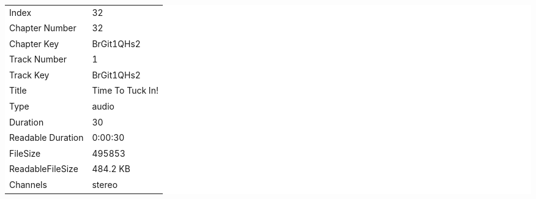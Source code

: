 |  |  |
| - | - |
| Index | 32 |
| Chapter Number | 32 |
| Chapter Key | BrGit1QHs2 |
| Track Number | 1 |
| Track Key | BrGit1QHs2 |
| Title | Time To Tuck In! |
| Type | audio |
| Duration | 30 |
| Readable Duration | 0:00:30 |
| FileSize | 495853 |
| ReadableFileSize | 484.2 KB |
| Channels | stereo |


